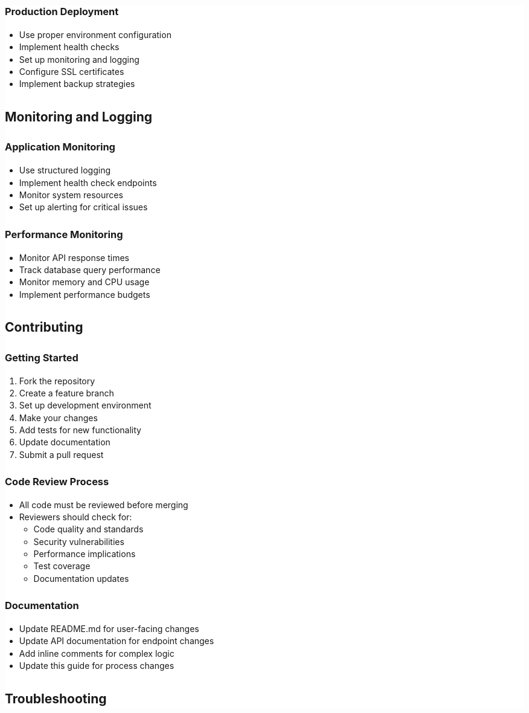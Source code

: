### Production Deployment
- Use proper environment configuration
- Implement health checks
- Set up monitoring and logging
- Configure SSL certificates
- Implement backup strategies

## Monitoring and Logging

### Application Monitoring
- Use structured logging
- Implement health check endpoints
- Monitor system resources
- Set up alerting for critical issues

### Performance Monitoring
- Monitor API response times
- Track database query performance
- Monitor memory and CPU usage
- Implement performance budgets

## Contributing

### Getting Started
1. Fork the repository
2. Create a feature branch
3. Set up development environment
4. Make your changes
5. Add tests for new functionality
6. Update documentation
7. Submit a pull request

### Code Review Process
- All code must be reviewed before merging
- Reviewers should check for:
  - Code quality and standards
  - Security vulnerabilities
  - Performance implications
  - Test coverage
  - Documentation updates

### Documentation
- Update README.md for user-facing changes
- Update API documentation for endpoint changes
- Add inline comments for complex logic
- Update this guide for process changes

## Troubleshooting
